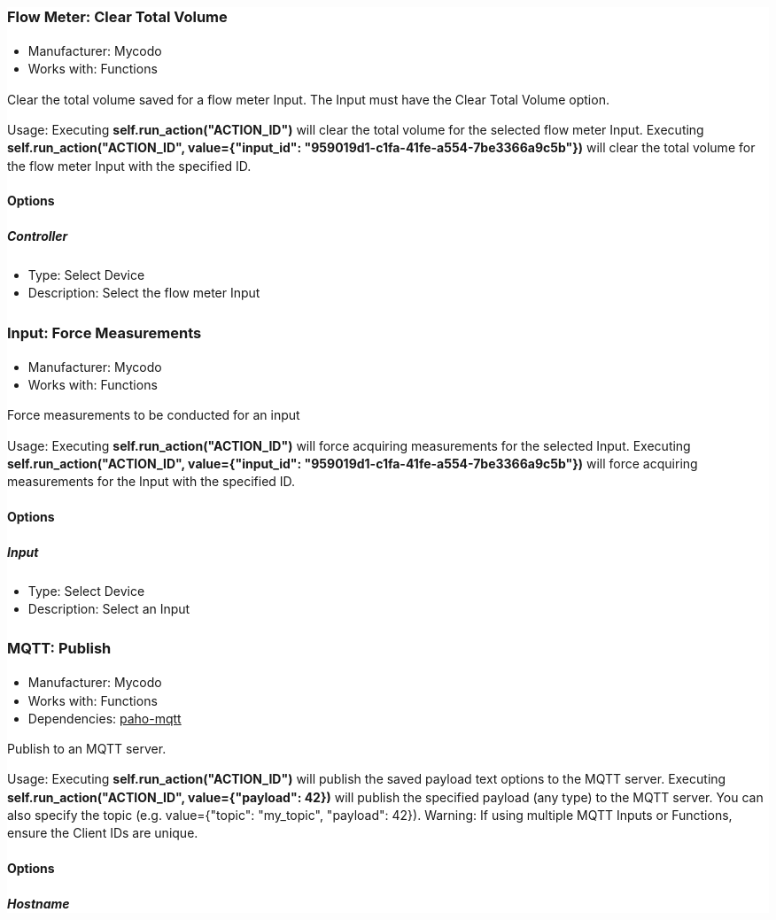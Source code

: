 ### Flow Meter: Clear Total Volume

- Manufacturer: Mycodo
- Works with: Functions

Clear the total volume saved for a flow meter Input. The Input must have the Clear Total Volume option.

Usage: Executing <strong>self.run_action("ACTION_ID")</strong> will clear the total volume for the selected flow meter Input. Executing <strong>self.run_action("ACTION_ID", value={"input_id": "959019d1-c1fa-41fe-a554-7be3366a9c5b"})</strong> will clear the total volume for the flow meter Input with the specified ID.

#### Options

##### Controller

- Type: Select Device
- Description: Select the flow meter Input

### Input: Force Measurements

- Manufacturer: Mycodo
- Works with: Functions

Force measurements to be conducted for an input

Usage: Executing <strong>self.run_action("ACTION_ID")</strong> will force acquiring measurements for the selected Input. Executing <strong>self.run_action("ACTION_ID", value={"input_id": "959019d1-c1fa-41fe-a554-7be3366a9c5b"})</strong> will force acquiring measurements for the Input with the specified ID.

#### Options

##### Input

- Type: Select Device
- Description: Select an Input

### MQTT: Publish

- Manufacturer: Mycodo
- Works with: Functions
- Dependencies: [paho-mqtt](https://pypi.org/project/paho-mqtt)

Publish to an MQTT server.

Usage: Executing <strong>self.run_action("ACTION_ID")</strong> will publish the saved payload text options to the MQTT server. Executing <strong>self.run_action("ACTION_ID", value={"payload": 42})</strong> will publish the specified payload (any type) to the MQTT server. You can also specify the topic (e.g. value={"topic": "my_topic", "payload": 42}). Warning: If using multiple MQTT Inputs or Functions, ensure the Client IDs are unique.

#### Options

##### Hostname
